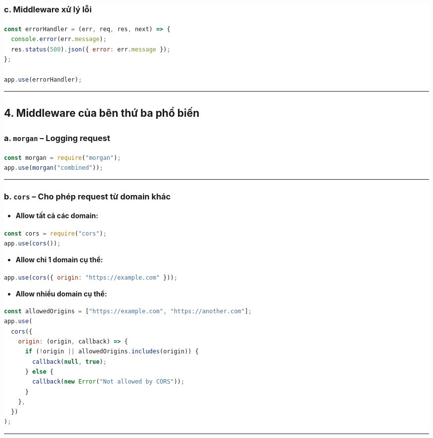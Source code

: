 
### c. Middleware xử lý lỗi

```js
const errorHandler = (err, req, res, next) => {
  console.error(err.message);
  res.status(500).json({ error: err.message });
};

app.use(errorHandler);
```

---

## 4. Middleware của bên thứ ba phổ biến

### a. `morgan` – Logging request

```js
const morgan = require("morgan");
app.use(morgan("combined"));
```

---

### b. `cors` – Cho phép request từ domain khác

- **Allow tất cả các domain:**

```js
const cors = require("cors");
app.use(cors());
```

- **Allow chỉ 1 domain cụ thể:**

```js
app.use(cors({ origin: "https://example.com" }));
```

- **Allow nhiều domain cụ thể:**

```js
const allowedOrigins = ["https://example.com", "https://another.com"];
app.use(
  cors({
    origin: (origin, callback) => {
      if (!origin || allowedOrigins.includes(origin)) {
        callback(null, true);
      } else {
        callback(new Error("Not allowed by CORS"));
      }
    },
  })
);
```

---